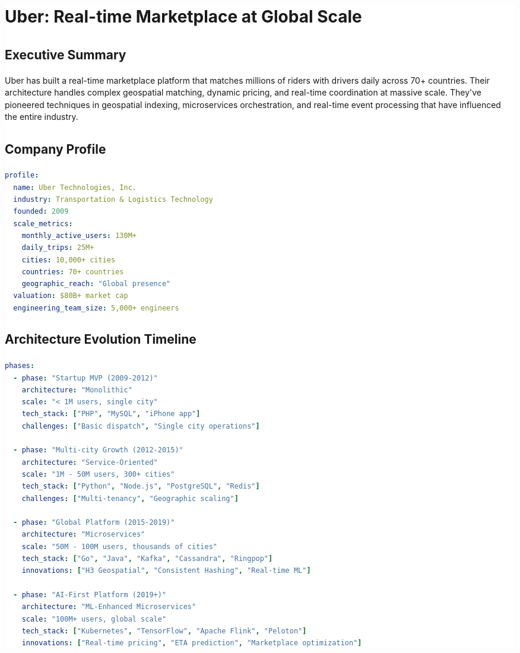 # Uber: Real-time Marketplace at Global Scale

## Executive Summary

Uber has built a real-time marketplace platform that matches millions of riders with drivers daily across 70+ countries. Their architecture handles complex geospatial matching, dynamic pricing, and real-time coordination at massive scale. They've pioneered techniques in geospatial indexing, microservices orchestration, and real-time event processing that have influenced the entire industry.

## Company Profile

```yaml
profile:
  name: Uber Technologies, Inc.
  industry: Transportation & Logistics Technology
  founded: 2009
  scale_metrics:
    monthly_active_users: 130M+
    daily_trips: 25M+
    cities: 10,000+ cities
    countries: 70+ countries
    geographic_reach: "Global presence"
  valuation: $80B+ market cap
  engineering_team_size: 5,000+ engineers
```

## Architecture Evolution Timeline

```yaml
phases:
  - phase: "Startup MVP (2009-2012)"
    architecture: "Monolithic"
    scale: "< 1M users, single city"
    tech_stack: ["PHP", "MySQL", "iPhone app"]
    challenges: ["Basic dispatch", "Single city operations"]

  - phase: "Multi-city Growth (2012-2015)"
    architecture: "Service-Oriented"
    scale: "1M - 50M users, 300+ cities"
    tech_stack: ["Python", "Node.js", "PostgreSQL", "Redis"]
    challenges: ["Multi-tenancy", "Geographic scaling"]

  - phase: "Global Platform (2015-2019)"
    architecture: "Microservices"
    scale: "50M - 100M users, thousands of cities"
    tech_stack: ["Go", "Java", "Kafka", "Cassandra", "Ringpop"]
    innovations: ["H3 Geospatial", "Consistent Hashing", "Real-time ML"]

  - phase: "AI-First Platform (2019+)"
    architecture: "ML-Enhanced Microservices"
    scale: "100M+ users, global scale"
    tech_stack: ["Kubernetes", "TensorFlow", "Apache Flink", "Peloton"]
    innovations: ["Real-time pricing", "ETA prediction", "Marketplace optimization"]
```
